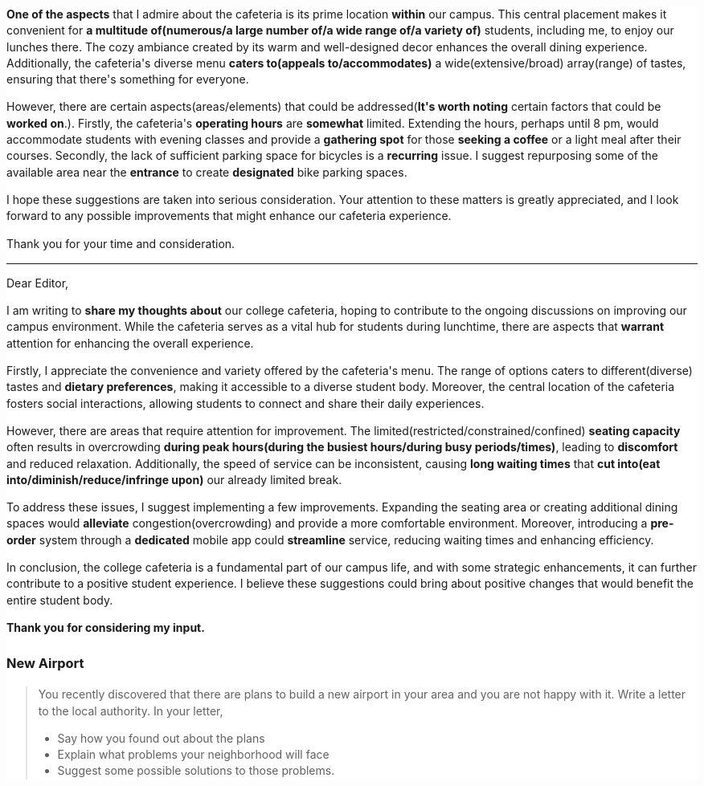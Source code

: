 **One of the aspects** that I admire about the cafeteria is its prime location **within** our campus. This central placement makes it convenient for **a multitude of(numerous/a large number of/a wide range of/a variety of)** students, including me, to enjoy our lunches there. The cozy ambiance created by its warm and well-designed decor enhances the overall dining experience. Additionally, the cafeteria's diverse menu **caters to(appeals to/accommodates)** a wide(extensive/broad) array(range) of tastes, ensuring that there's something for everyone.

However, there are certain aspects(areas/elements) that could be addressed(**It's worth noting** certain factors that could be **worked on**.). Firstly, the cafeteria's **operating hours** are **somewhat** limited. Extending the hours, perhaps until 8 pm, would accommodate students with evening classes and provide a **gathering spot** for those **seeking a coffee** or a light meal after their courses. Secondly, the lack of sufficient parking space for bicycles is a **recurring** issue. I suggest repurposing some of the available area near the **entrance** to create **designated** bike parking spaces.

I hope these suggestions are taken into serious consideration. Your attention to these matters is greatly appreciated, and I look forward to any possible improvements that might enhance our cafeteria experience.

Thank you for your time and consideration.

---

Dear Editor,

I am writing to **share my thoughts about** our college cafeteria, hoping to contribute to the ongoing discussions on improving our campus environment. While the cafeteria serves as a vital hub for students during lunchtime, there are aspects that **warrant** attention for enhancing the overall experience.

Firstly, I appreciate the convenience and variety offered by the cafeteria's menu. The range of options caters to different(diverse) tastes and **dietary preferences**, making it accessible to a diverse student body. Moreover, the central location of the cafeteria fosters social interactions, allowing students to connect and share their daily experiences.

However, there are areas that require attention for improvement. The limited(restricted/constrained/confined) **seating capacity** often results in overcrowding **during peak hours(during the busiest hours/during busy periods/times)**, leading to **discomfort** and reduced relaxation. Additionally, the speed of service can be inconsistent, causing **long waiting times** that **cut into(eat into/diminish/reduce/infringe upon)** our already limited break.

To address these issues, I suggest implementing a few improvements. Expanding the seating area or creating additional dining spaces would **alleviate** congestion(overcrowding) and provide a more comfortable environment. Moreover, introducing a **pre-order** system through a **dedicated** mobile app could **streamline** service, reducing waiting times and enhancing efficiency.

In conclusion, the college cafeteria is a fundamental part of our campus life, and with some strategic enhancements, it can further contribute to a positive student experience. I believe these suggestions could bring about positive changes that would benefit the entire student body.

**Thank you for considering my input.**

### New Airport

> You recently discovered that there are plans to build a new airport in your area and you are not happy with it. Write a letter to the local authority. In your letter,
>
> - Say how you found out about the plans
> - Explain what problems your neighborhood will face
> - Suggest some possible solutions to those problems.
